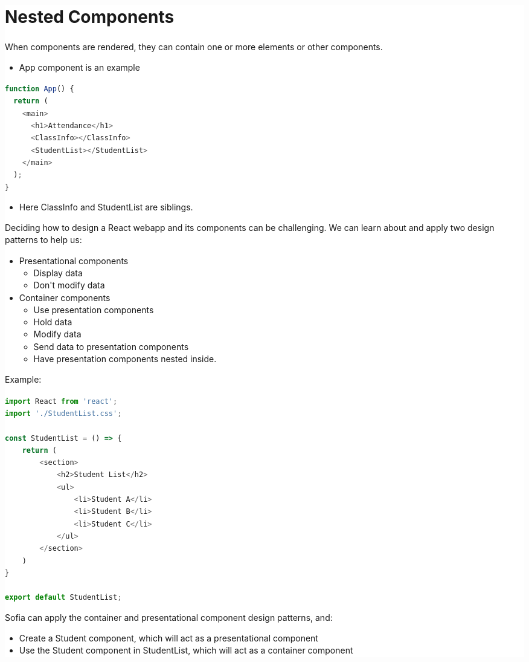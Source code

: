 # Nested Components

When components are rendered, they can contain one or more elements or other components.
- App component is an example

```javascript
function App() {
  return (
    <main>
      <h1>Attendance</h1>
      <ClassInfo></ClassInfo>
      <StudentList></StudentList>
    </main>
  );
}
```
- Here ClassInfo and StudentList are siblings. 

Deciding how to design a React webapp and its components can be challenging. We can learn about and apply two design patterns to help us:
- Presentational components
  - Display data
  - Don't modify data
- Container components
  - Use presentation components
  - Hold data
  - Modify data
  - Send data to presentation components
  - Have presentation components nested inside.

Example:
```javascript
import React from 'react';
import './StudentList.css';

const StudentList = () => {
    return (
        <section>
            <h2>Student List</h2>
            <ul>
                <li>Student A</li>
                <li>Student B</li>
                <li>Student C</li>
            </ul>
        </section>
    )
}

export default StudentList;
```
Sofia can apply the container and presentational component design patterns, and:
- Create a Student component, which will act as a presentational component
- Use the Student component in StudentList, which will act as a container component

